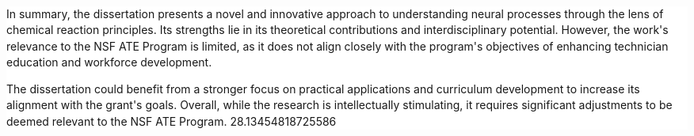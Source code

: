 In summary, the dissertation presents a novel and innovative approach to understanding neural processes through the lens of chemical reaction principles. Its strengths lie in its theoretical contributions and interdisciplinary potential. However, the work's relevance to the NSF ATE Program is limited, as it does not align closely with the program's objectives of enhancing technician education and workforce development.

The dissertation could benefit from a stronger focus on practical applications and curriculum development to increase its alignment with the grant's goals. Overall, while the research is intellectually stimulating, it requires significant adjustments to be deemed relevant to the NSF ATE Program. 28.13454818725586
